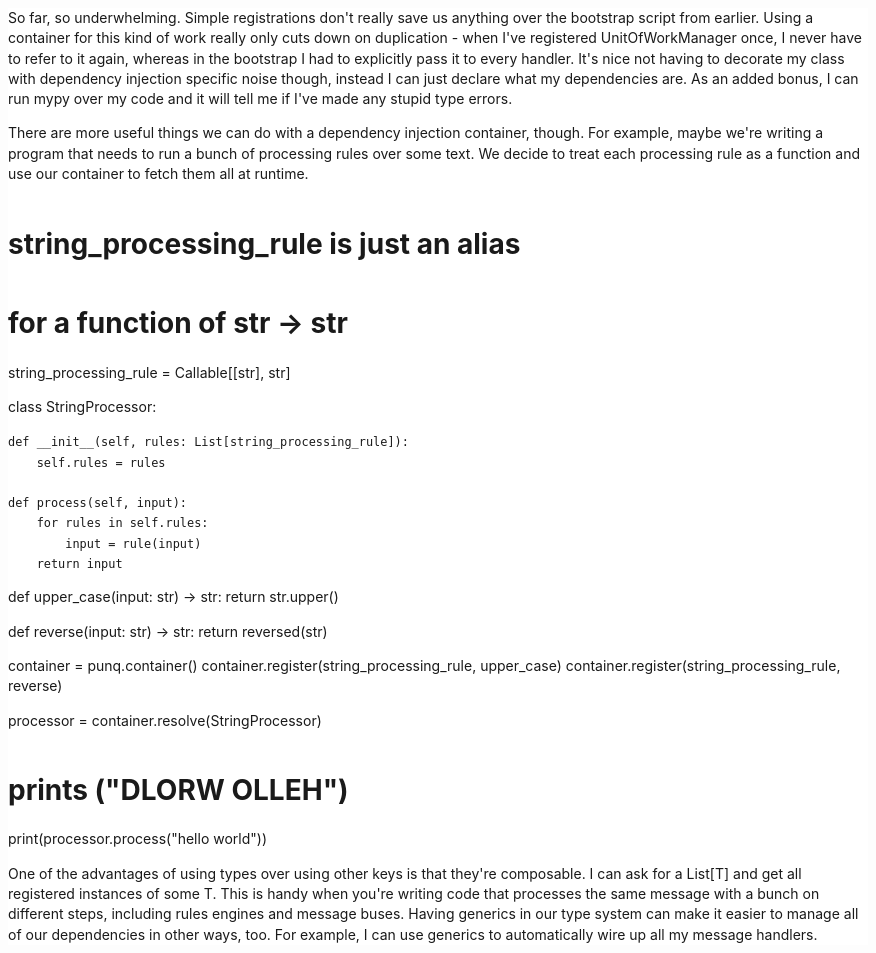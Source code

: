 So far, so underwhelming. Simple registrations don't really save us anything
over the bootstrap script from earlier. Using a container for this kind of work
really only cuts down on duplication - when I've registered UnitOfWorkManager
once, I never have to refer to it again, whereas in the bootstrap I had to
explicitly pass it to every handler. It's nice not having to decorate my class
with dependency injection specific noise though, instead I can just declare what
my dependencies are. As an added bonus, I can run mypy  over my code and it will
tell me if I've made any stupid type errors.

There are more useful things we can do with a dependency injection container,
though. For example, maybe we're writing a program that needs to run a bunch of
processing rules over some text. We decide to treat each processing rule as a
function and use our container to fetch them all at runtime.


# string_processing_rule is just an alias 
# for a function of str -> str
string_processing_rule = Callable[[str], str]

class StringProcessor:
    
    def __init__(self, rules: List[string_processing_rule]):
        self.rules = rules
        
    def process(self, input):
        for rules in self.rules:
            input = rule(input)
        return input
            
        
def upper_case(input: str) -> str:
    return str.upper()
    
def reverse(input: str) -> str:
    return reversed(str)
    
   
container = punq.container()
container.register(string_processing_rule, upper_case)
container.register(string_processing_rule, reverse)

processor = container.resolve(StringProcessor)

# prints ("DLORW OLLEH")
print(processor.process("hello world"))


One of the advantages of using types over using other keys is that they're
composable. I can ask for a List[T] and get all registered instances of some T.
This is handy when you're writing code that processes the same message with a
bunch on different steps, including rules engines and message buses. Having
generics in our type system can make it easier to manage all of our dependencies
in other ways, too. For example, I can use generics to automatically wire up all
my message handlers.
